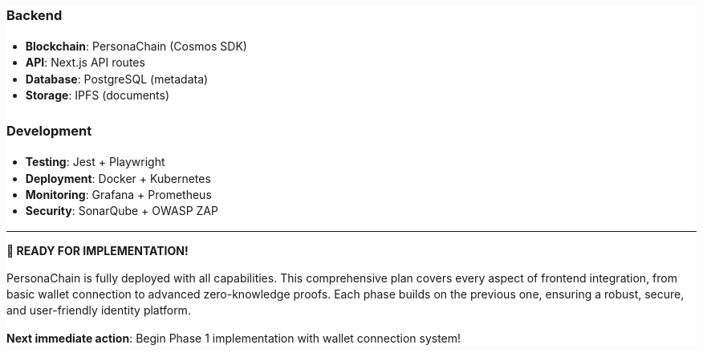 ### Backend
- **Blockchain**: PersonaChain (Cosmos SDK)
- **API**: Next.js API routes
- **Database**: PostgreSQL (metadata)
- **Storage**: IPFS (documents)

### Development
- **Testing**: Jest + Playwright
- **Deployment**: Docker + Kubernetes
- **Monitoring**: Grafana + Prometheus
- **Security**: SonarQube + OWASP ZAP

---

**🎯 READY FOR IMPLEMENTATION!**

PersonaChain is fully deployed with all capabilities. This comprehensive plan covers every aspect of frontend integration, from basic wallet connection to advanced zero-knowledge proofs. Each phase builds on the previous one, ensuring a robust, secure, and user-friendly identity platform.

**Next immediate action**: Begin Phase 1 implementation with wallet connection system!